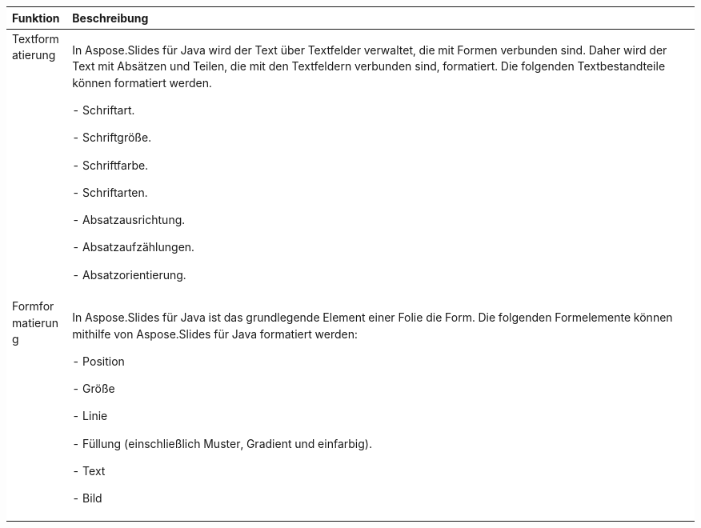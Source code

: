 |**Funktion**|**Beschreibung**|
| :- | :- |
|Textformatierung|<p>In Aspose.Slides für Java wird der Text über Textfelder verwaltet, die mit Formen verbunden sind. Daher wird der Text mit Absätzen und Teilen, die mit den Textfeldern verbunden sind, formatiert. Die folgenden Textbestandteile können formatiert werden.</p><p>- Schriftart.</p><p>- Schriftgröße.</p><p>- Schriftfarbe.</p><p>- Schriftarten.</p><p>- Absatzausrichtung.</p><p>- Absatzaufzählungen.</p><p>- Absatzorientierung.</p>|
|Formformatierung|<p>In Aspose.Slides für Java ist das grundlegende Element einer Folie die Form. Die folgenden Formelemente können mithilfe von Aspose.Slides für Java formatiert werden:</p><p>- Position</p><p>- Größe</p><p>- Linie</p><p>- Füllung (einschließlich Muster, Gradient und einfarbig).</p><p>- Text</p><p>- Bild</p>|